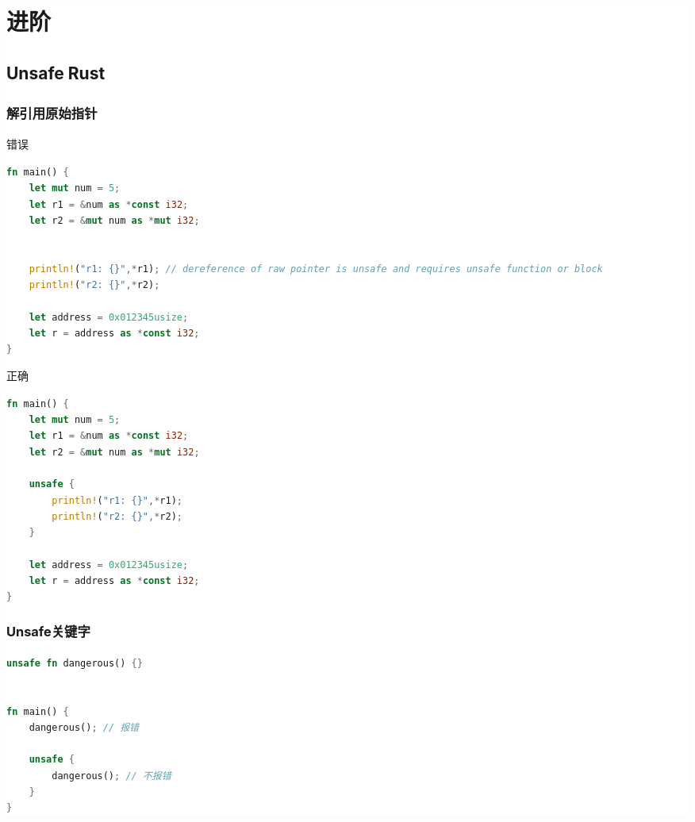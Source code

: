 # 进阶

## Unsafe Rust

### 解引用原始指针

错误
```rust
fn main() {
    let mut num = 5;
    let r1 = &num as *const i32;
    let r2 = &mut num as *mut i32;
    

    println!("r1: {}",*r1); // dereference of raw pointer is unsafe and requires unsafe function or block
    println!("r2: {}",*r2);

    let address = 0x012345usize;
    let r = address as *const i32;
}
```

正确
```rust
fn main() {
    let mut num = 5;
    let r1 = &num as *const i32;
    let r2 = &mut num as *mut i32;
    
    unsafe {
        println!("r1: {}",*r1);
        println!("r2: {}",*r2);
    }

    let address = 0x012345usize;
    let r = address as *const i32;
}
```

### Unsafe关键字

```rust
unsafe fn dangerous() {}


fn main() {
    dangerous(); // 报错

    unsafe {
        dangerous(); // 不报错
    }
}
```
